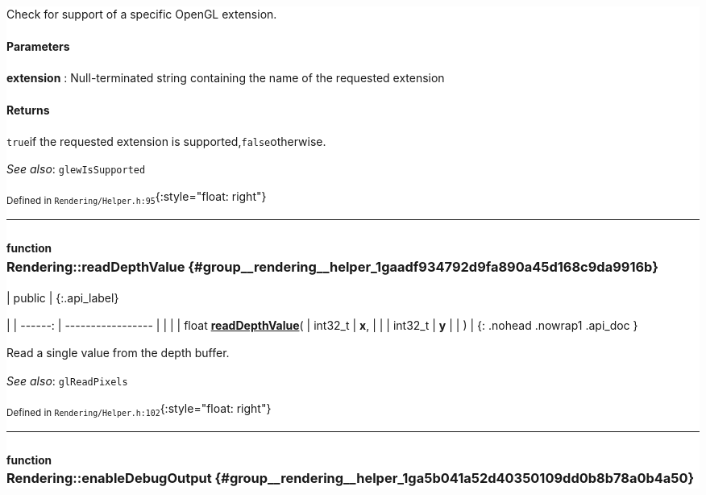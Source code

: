 
Check for support of a specific OpenGL extension.


#### Parameters
**extension**
:  Null-terminated string containing the name of the requested extension




#### Returns
`true`if the requested extension is supported,`false`otherwise.



*See also*: `glewIsSupported`





<sub>Defined in `Rendering/Helper.h:95`</sub>{:style="float: right"}

-------------------------------------------------------------------

### <small>function</small><br/> Rendering::readDepthValue {#group__rendering__helper_1gaadf934792d9fa890a45d168c9da9916b}

| public |
{:.api_label}

|
| ------: | ----------------- |
|  |
| float **[readDepthValue](#group%5F%5Frendering%5F%5Fhelper_1gaadf934792d9fa890a45d168c9da9916b)**( | int32_t | **x**, |
| | int32_t | **y** |
|   ) |
{: .nohead .nowrap1 .api_doc }



Read a single value from the depth buffer.



*See also*: `glReadPixels`





<sub>Defined in `Rendering/Helper.h:102`</sub>{:style="float: right"}

-------------------------------------------------------------------

### <small>function</small><br/> Rendering::enableDebugOutput {#group__rendering__helper_1ga5b041a52d40350109dd0b8b78a0b4a50}
